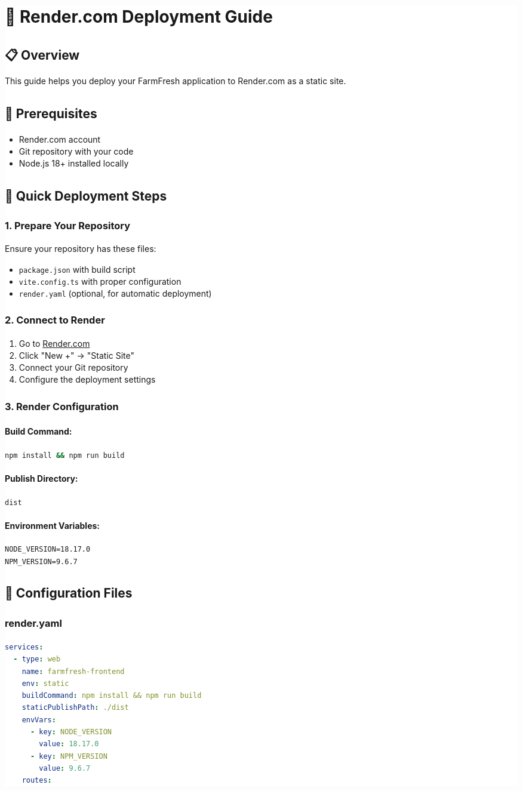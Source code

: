 # 🚀 Render.com Deployment Guide

## 📋 Overview

This guide helps you deploy your FarmFresh application to Render.com as a static site.

## 🔧 Prerequisites

- Render.com account
- Git repository with your code
- Node.js 18+ installed locally

## 🚀 Quick Deployment Steps

### **1. Prepare Your Repository**

Ensure your repository has these files:
- `package.json` with build script
- `vite.config.ts` with proper configuration
- `render.yaml` (optional, for automatic deployment)

### **2. Connect to Render**

1. Go to [Render.com](https://render.com)
2. Click "New +" → "Static Site"
3. Connect your Git repository
4. Configure the deployment settings

### **3. Render Configuration**

#### **Build Command:**
```bash
npm install && npm run build
```

#### **Publish Directory:**
```
dist
```

#### **Environment Variables:**
```
NODE_VERSION=18.17.0
NPM_VERSION=9.6.7
```

## 🔧 Configuration Files

### **render.yaml**
```yaml
services:
  - type: web
    name: farmfresh-frontend
    env: static
    buildCommand: npm install && npm run build
    staticPublishPath: ./dist
    envVars:
      - key: NODE_VERSION
        value: 18.17.0
      - key: NPM_VERSION
        value: 9.6.7
    routes:
```
